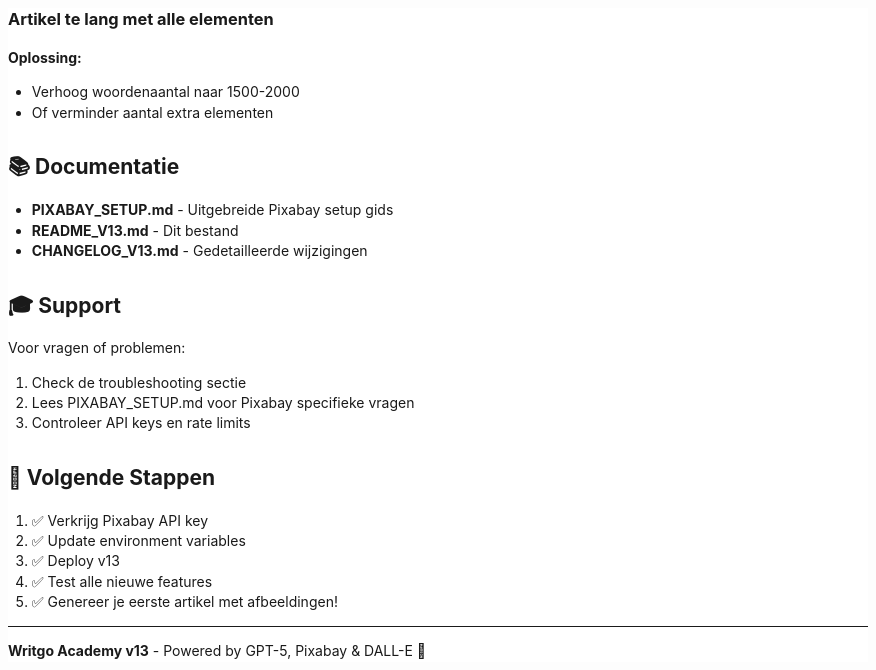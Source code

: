 ### Artikel te lang met alle elementen
**Oplossing:**
- Verhoog woordenaantal naar 1500-2000
- Of verminder aantal extra elementen

## 📚 Documentatie

- **PIXABAY_SETUP.md** - Uitgebreide Pixabay setup gids
- **README_V13.md** - Dit bestand
- **CHANGELOG_V13.md** - Gedetailleerde wijzigingen

## 🎓 Support

Voor vragen of problemen:
1. Check de troubleshooting sectie
2. Lees PIXABAY_SETUP.md voor Pixabay specifieke vragen
3. Controleer API keys en rate limits

## 🚀 Volgende Stappen

1. ✅ Verkrijg Pixabay API key
2. ✅ Update environment variables
3. ✅ Deploy v13
4. ✅ Test alle nieuwe features
5. ✅ Genereer je eerste artikel met afbeeldingen!

---

**Writgo Academy v13** - Powered by GPT-5, Pixabay & DALL-E 🚀
